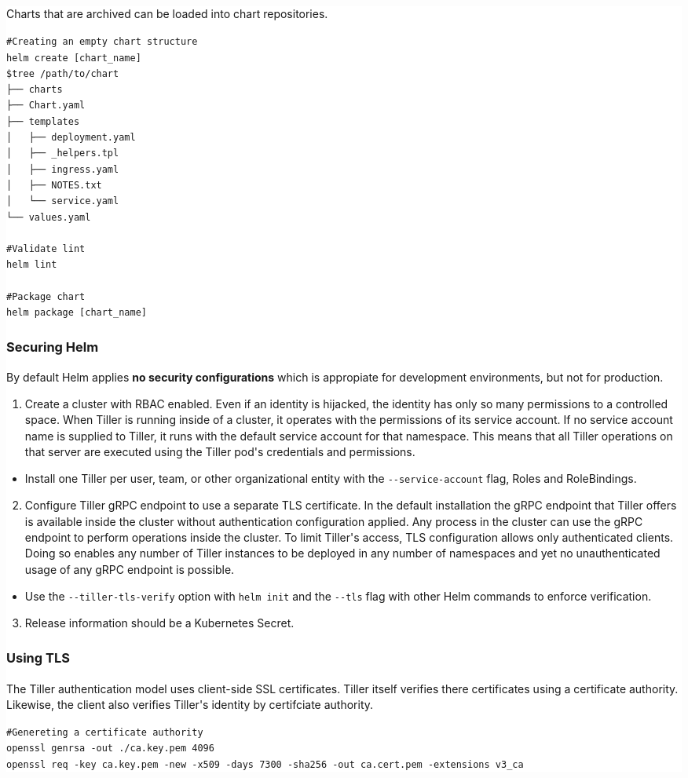 Charts that are archived can be loaded into chart repositories.

    #Creating an empty chart structure
    helm create [chart_name]
    $tree /path/to/chart
    ├── charts
    ├── Chart.yaml
    ├── templates
    │   ├── deployment.yaml
    │   ├── _helpers.tpl
    │   ├── ingress.yaml
    │   ├── NOTES.txt
    │   └── service.yaml
    └── values.yaml

    #Validate lint
    helm lint

    #Package chart
    helm package [chart_name]

### Securing Helm

By default Helm applies **no security configurations** which is appropiate for 
development environments, but not for production. 

1. Create a cluster with RBAC enabled. Even if an identity is hijacked, the identity
has only so many permissions to a controlled space. When Tiller is running inside
of a cluster, it operates with the permissions of its service account. If no
service account name is supplied to Tiller, it runs with the default service 
account for that namespace. This means that all Tiller operations on that server
are executed using the Tiller pod's credentials and permissions.

- Install one Tiller per user, team, or other organizational entity with the 
`--service-account` flag, Roles and RoleBindings.

2. Configure Tiller gRPC endpoint to use a separate TLS certificate. In the default
installation the gRPC endpoint that Tiller offers is available inside the cluster 
without authentication configuration applied. Any process in the cluster can use
the gRPC endpoint to perform operations inside the cluster. To limit Tiller's 
access, TLS configuration allows only authenticated clients. Doing so enables 
any number of Tiller instances to be deployed in any number of namespaces and 
yet no unauthenticated usage of any gRPC endpoint is possible.

- Use the `--tiller-tls-verify` option with `helm init` and the `--tls` flag
with other Helm commands to enforce verification.

3. Release information should be a Kubernetes Secret.

### Using TLS

The Tiller authentication model uses client-side SSL certificates. Tiller itself
verifies there certificates using a certificate authority. Likewise, the client
also verifies Tiller's identity by certifciate authority.

    #Genereting a certificate authority
    openssl genrsa -out ./ca.key.pem 4096
    openssl req -key ca.key.pem -new -x509 -days 7300 -sha256 -out ca.cert.pem -extensions v3_ca
